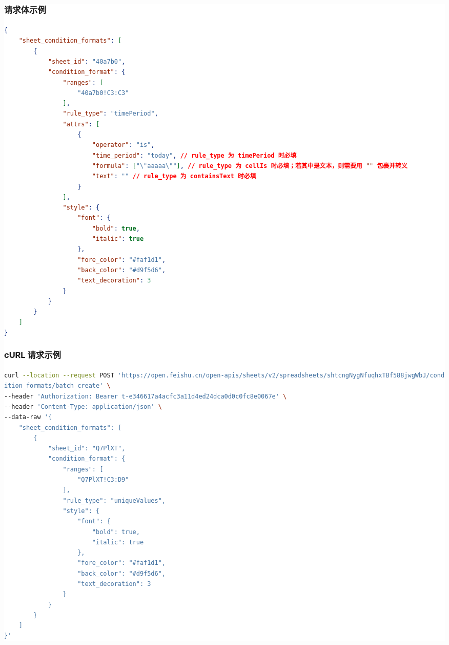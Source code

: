 
### 请求体示例

```json
{
    "sheet_condition_formats": [
        {
            "sheet_id": "40a7b0",
            "condition_format": {
                "ranges": [
                    "40a7b0!C3:C3"
                ],
                "rule_type": "timePeriod",
                "attrs": [
                    {
                        "operator": "is",
                        "time_period": "today", // rule_type 为 timePeriod 时必填
                        "formula": ["\"aaaaa\""], // rule_type 为 cellIs 时必填；若其中是文本，则需要用 "" 包裹并转义
                        "text": "" // rule_type 为 containsText 时必填
                    }
                ],
                "style": {
                    "font": {
                        "bold": true,
                        "italic": true
                    },
                    "fore_color": "#faf1d1",
                    "back_color": "#d9f5d6",
                    "text_decoration": 3
                }
            }
        }
    ]
}
```
###  cURL 请求示例
```bash
curl --location --request POST 'https://open.feishu.cn/open-apis/sheets/v2/spreadsheets/shtcngNygNfuqhxTBf588jwgWbJ/condition_formats/batch_create' \
--header 'Authorization: Bearer t-e346617a4acfc3a11d4ed24dca0d0c0fc8e0067e' \
--header 'Content-Type: application/json' \
--data-raw '{
    "sheet_condition_formats": [
        {
            "sheet_id": "Q7PlXT",
            "condition_format": {
                "ranges": [
                    "Q7PlXT!C3:D9"
                ],
                "rule_type": "uniqueValues",
                "style": {
                    "font": {
                        "bold": true,
                        "italic": true
                    },
                    "fore_color": "#faf1d1",
                    "back_color": "#d9f5d6",
                    "text_decoration": 3
                }
            }
        }
    ]
}'
```